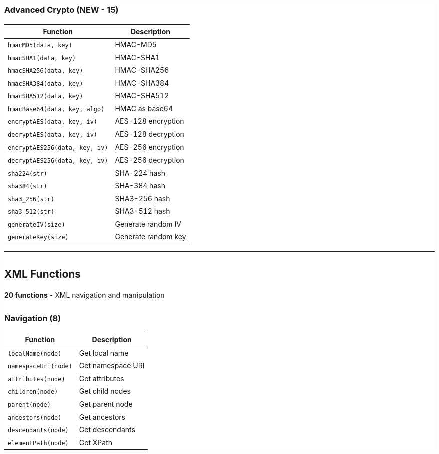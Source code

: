### Advanced Crypto (NEW - 15)
| Function | Description |
|----------|-------------|
| `hmacMD5(data, key)` | HMAC-MD5 |
| `hmacSHA1(data, key)` | HMAC-SHA1 |
| `hmacSHA256(data, key)` | HMAC-SHA256 |
| `hmacSHA384(data, key)` | HMAC-SHA384 |
| `hmacSHA512(data, key)` | HMAC-SHA512 |
| `hmacBase64(data, key, algo)` | HMAC as base64 |
| `encryptAES(data, key, iv)` | AES-128 encryption |
| `decryptAES(data, key, iv)` | AES-128 decryption |
| `encryptAES256(data, key, iv)` | AES-256 encryption |
| `decryptAES256(data, key, iv)` | AES-256 decryption |
| `sha224(str)` | SHA-224 hash |
| `sha384(str)` | SHA-384 hash |
| `sha3_256(str)` | SHA3-256 hash |
| `sha3_512(str)` | SHA3-512 hash |
| `generateIV(size)` | Generate random IV |
| `generateKey(size)` | Generate random key |

---

## XML Functions

**20 functions** - XML navigation and manipulation

### Navigation (8)
| Function | Description |
|----------|-------------|
| `localName(node)` | Get local name |
| `namespaceUri(node)` | Get namespace URI |
| `attributes(node)` | Get attributes |
| `children(node)` | Get child nodes |
| `parent(node)` | Get parent node |
| `ancestors(node)` | Get ancestors |
| `descendants(node)` | Get descendants |
| `elementPath(node)` | Get XPath |
